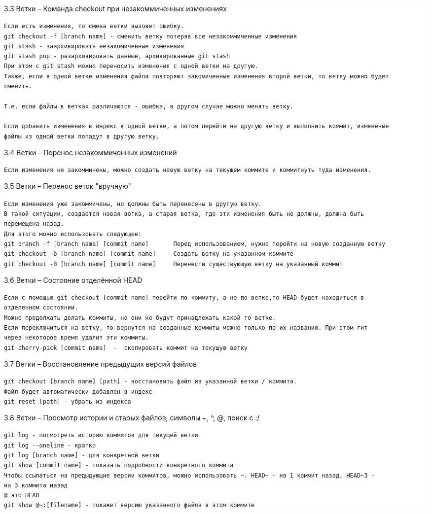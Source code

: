 3.3 Ветки – Команда checkout при незакоммиченных изменениях

	Если есть изменения, то смена ветки вызовет ошибку.
	git checkout -f [branch name] - сменить ветку потеряв все незакоммиченные изменения
	git stash - заархивировать незакомиченные изменения
	git stash pop - разархивировать данные, архивированные git stash
	При этом с git stash можно переносить изменения с одной ветки на другую.
	Также, если в одной ветке изменения файла повторяют закомиченные изменения второй ветки, то ветку можно будет
	сменить.
	
	Т.е. если файлы в ветках различаются - ошибка, в другом случае можно менять ветку.
	
	Если добавить изменения в индекс в одной ветке, а потом перейти на другую ветку и выполнить коммит, измененые
	файлы из одной ветки попадут в другую ветку.
	
3.4 Ветки – Перенос незакоммиченных изменений

	Если изменения не закоммичены, можно создать новую ветку на текущем коммите и коммитнуть туда изменения.
	
3.5 Ветки – Перенос веток "вручную"

	Если изменения уже закоммичены, но должны быть перенесены в другую ветку.
	В такой ситуации, создается новая ветка, а старая ветка, где эти изменения быть не должны, должна быть
	перемещена назад.
	Для этого можно использовать следующее:
	git branch -f [branch name] [commit name]       Перед использованием, нужно перейти на новую созданную ветку
	git checkout -b [branch name] [commit name]     Создать ветку на указанном коммите
	git checkout -B [branch name] [commit name]     Перенести существующую ветку на указанный коммит
	
3.6 Ветки – Состояние отделённой HEAD

	Если с помощью git checkout [commit name] перейти по коммиту, а не по ветке,то HEAD будет находиться в
	отделенном состоянии.
	Можно продолжать делать коммиты, но они не будут принадлежать какой то ветке. 
	Если переключиться на ветку, то вернутся на созданные коммиты можно только по их названию. При этом гит
	через некоторое время удалит эти коммиты.
	git cherry-pick [commit name]  -  скопировать коммит на текущую ветку
	
3.7 Ветки – Восстановление предыдущих версий файлов

	git checkout [branch name] [path] - восстановить файл из указанной ветки / коммита.
	Файл будет автоматически добавлен в индекс
	git reset [path] - убрать из индекса
	
3.8 Ветки – Просмотр истории и старых файлов, символы ~, ^, @, поиск с :/

	git log - посмотреть историю коммитов для текущей ветки
	git log --oneline - кратко
	git log [branch name] - для конкретной ветки
	git show [commit name] - показать подробности конкретного коммита
	Чтобы ссылаться на предыдующие версии коммитов, можно использовать ~. HEAD~ - на 1 коммит назад, HEAD~3 -
	на 3 коммита назад
	@ это HEAD
	git show @~:[filename] - покажет версию указанного файла в этом коммите
	